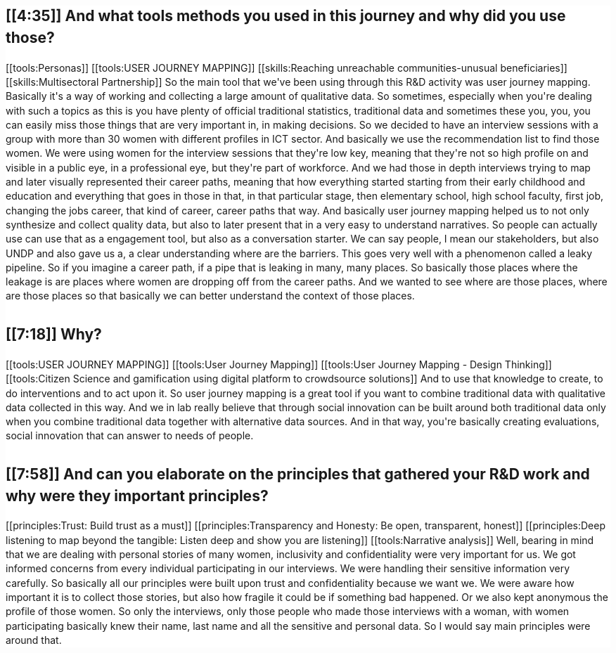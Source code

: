 ## [[4:35]] And what tools methods you used in this journey and why did you use those?

[[tools:Personas]]
[[tools:USER JOURNEY MAPPING]]
[[skills:Reaching unreachable communities-unusual beneficiaries]]
[[skills:Multisectoral Partnership]]
So the main tool that we've been using through this R&D activity was user journey mapping\. Basically it's a way of working and collecting a large amount of qualitative data\. So sometimes, especially when you're dealing with such a topics as this is you have plenty of official traditional statistics, traditional data and sometimes these you, you, you can easily miss those things that are very important in, in making decisions\. So we decided to have an interview sessions with a group with more than 30 women with different profiles in ICT sector\. And basically we use the recommendation list to find those women\. We were using women for the interview sessions that they're low key, meaning that they're not so high profile on and visible in a public eye, in a professional eye, but they're part of workforce\. And we had those in depth interviews trying to map and later visually represented their career paths, meaning that how everything started starting from their early childhood and education and everything that goes in those in that, in that particular stage, then elementary school, high school faculty, first job, changing the jobs career, that kind of career, career paths that way\. And basically user journey mapping helped us to not only synthesize and collect quality data, but also to later present that in a very easy to understand narratives\. So people can actually use can use that as a engagement tool, but also as a conversation starter\. We can say people, I mean our stakeholders, but also UNDP and also gave us a, a clear understanding where are the barriers\. This goes very well with a phenomenon called a leaky pipeline\. So if you imagine a career path, if a pipe that is leaking in many, many places\. So basically those places where the leakage is are places where women are dropping off from the career paths\. And we wanted to see where are those places, where are those places so that basically we can better understand the context of those places\.

## [[7:18]] Why?

[[tools:USER JOURNEY MAPPING]]
[[tools:User Journey Mapping]]
[[tools:User Journey Mapping - Design Thinking]]
[[tools:Citizen Science and gamification using digital platform to crowdsource solutions]]
And to use that knowledge to create, to do interventions and to act upon it\. So user journey mapping is a great tool if you want to combine traditional data with qualitative data collected in this way\. And we in lab really believe that through social innovation can be built around both traditional data only when you combine traditional data together with alternative data sources\. And in that way, you're basically creating evaluations, social innovation that can answer to needs of people\.

## [[7:58]] And can you elaborate on the principles that gathered your R&D work and why were they important principles?

[[principles:Trust: Build trust as a must]]
[[principles:Transparency and Honesty: Be open, transparent, honest]]
[[principles:Deep listening to map beyond the tangible: Listen deep and show you are listening]]
[[tools:Narrative analysis]]
Well, bearing in mind that we are dealing with personal stories of many women, inclusivity and confidentiality were very important for us\. We got informed concerns from every individual participating in our interviews\. We were handling their sensitive information very carefully\. So basically all our principles were built upon trust and confidentiality because we want we\. We were aware how important it is to collect those stories, but also how fragile it could be if something bad happened\. Or we also kept anonymous the profile of those women\. So only the interviews, only those people who made those interviews with a woman, with women participating basically knew their name, last name and all the sensitive and personal data\. So I would say main principles were around that\.

